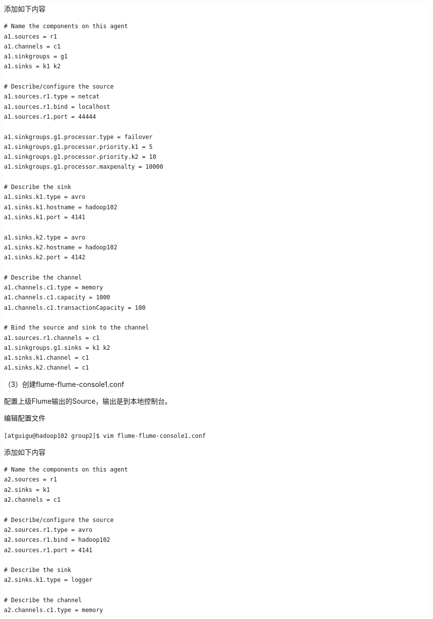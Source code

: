 添加如下内容

```
# Name the components on this agent
a1.sources = r1
a1.channels = c1
a1.sinkgroups = g1
a1.sinks = k1 k2

# Describe/configure the source
a1.sources.r1.type = netcat
a1.sources.r1.bind = localhost
a1.sources.r1.port = 44444

a1.sinkgroups.g1.processor.type = failover
a1.sinkgroups.g1.processor.priority.k1 = 5
a1.sinkgroups.g1.processor.priority.k2 = 10
a1.sinkgroups.g1.processor.maxpenalty = 10000

# Describe the sink
a1.sinks.k1.type = avro
a1.sinks.k1.hostname = hadoop102
a1.sinks.k1.port = 4141

a1.sinks.k2.type = avro
a1.sinks.k2.hostname = hadoop102
a1.sinks.k2.port = 4142

# Describe the channel
a1.channels.c1.type = memory
a1.channels.c1.capacity = 1000
a1.channels.c1.transactionCapacity = 100

# Bind the source and sink to the channel
a1.sources.r1.channels = c1
a1.sinkgroups.g1.sinks = k1 k2
a1.sinks.k1.channel = c1
a1.sinks.k2.channel = c1
```

（3）创建flume-flume-console1.conf

配置上级Flume输出的Source，输出是到本地控制台。

编辑配置文件

```
[atguigu@hadoop102 group2]$ vim flume-flume-console1.conf
```

添加如下内容

```
# Name the components on this agent
a2.sources = r1
a2.sinks = k1
a2.channels = c1

# Describe/configure the source
a2.sources.r1.type = avro
a2.sources.r1.bind = hadoop102
a2.sources.r1.port = 4141

# Describe the sink
a2.sinks.k1.type = logger

# Describe the channel
a2.channels.c1.type = memory
```